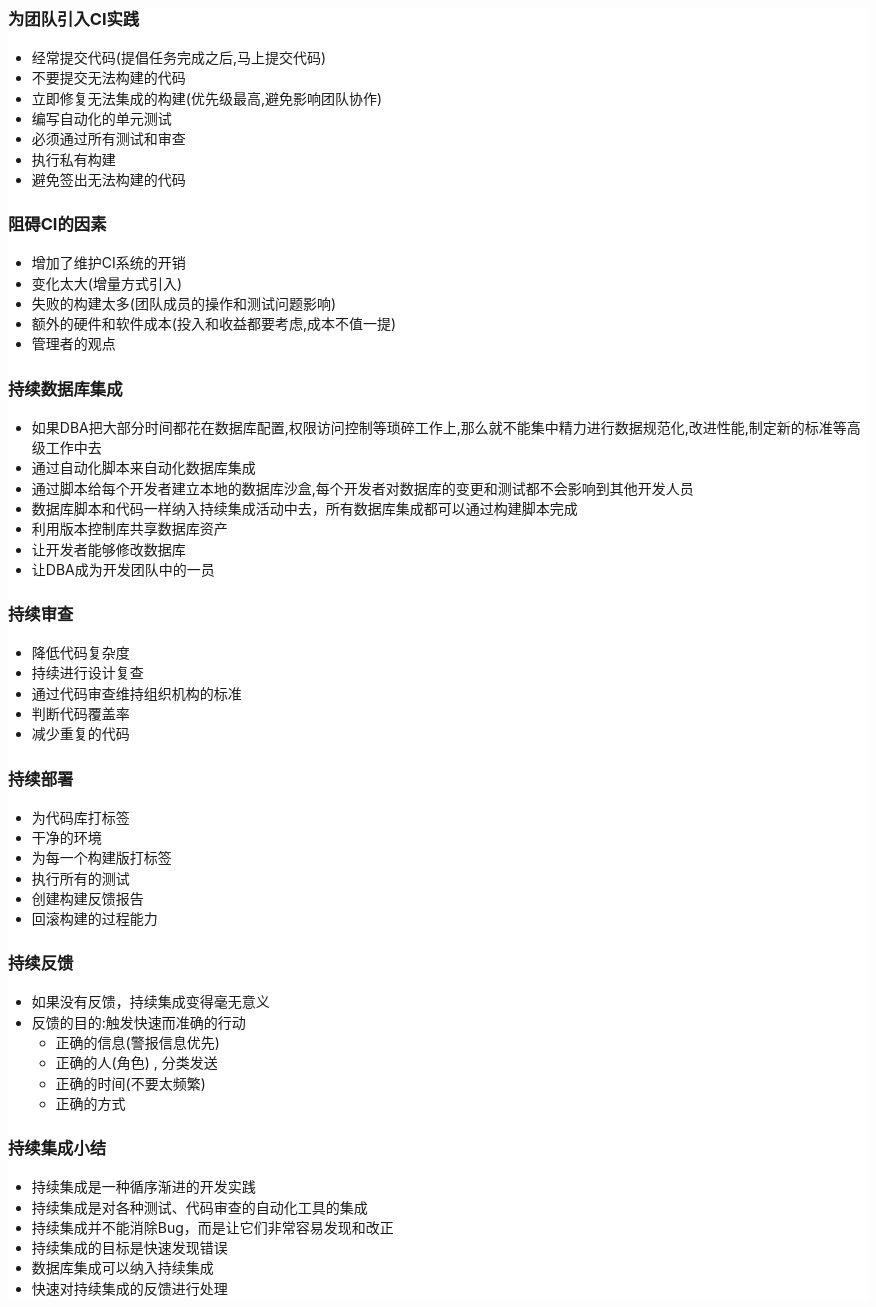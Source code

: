 ### 为团队引入CI实践

- 经常提交代码(提倡任务完成之后,马上提交代码)
- 不要提交无法构建的代码
- 立即修复无法集成的构建(优先级最高,避免影响团队协作)
- 编写自动化的单元测试
- 必须通过所有测试和审查 
- 执行私有构建
- 避免签出无法构建的代码

### 阻碍CI的因素

- 增加了维护CI系统的开销
- 变化太大(增量方式引入)
- 失败的构建太多(团队成员的操作和测试问题影响)
- 额外的硬件和软件成本(投入和收益都要考虑,成本不值一提)
- 管理者的观点

### 持续数据库集成

- 如果DBA把大部分时间都花在数据库配置,权限访问控制等琐碎工作上,那么就不能集中精力进行数据规范化,改进性能,制定新的标准等高级工作中去
- 通过自动化脚本来自动化数据库集成
- 通过脚本给每个开发者建立本地的数据库沙盒,每个开发者对数据库的变更和测试都不会影响到其他开发人员
- 数据库脚本和代码一样纳入持续集成活动中去，所有数据库集成都可以通过构建脚本完成
- 利用版本控制库共享数据库资产 
- 让开发者能够修改数据库
- 让DBA成为开发团队中的一员

### 持续审查

- 降低代码复杂度
- 持续进行设计复查
- 通过代码审查维持组织机构的标准
- 判断代码覆盖率
- 减少重复的代码

### 持续部署

- 为代码库打标签
- 干净的环境
- 为每一个构建版打标签
- 执行所有的测试
- 创建构建反馈报告
- 回滚构建的过程能力

### 持续反馈

- 如果没有反馈，持续集成变得毫无意义
- 反馈的目的:触发快速而准确的行动
    * 正确的信息(警报信息优先)
    * 正确的人(角色) , 分类发送
    * 正确的时间(不要太频繁)
    * 正确的方式

### 持续集成小结

- 持续集成是一种循序渐进的开发实践
- 持续集成是对各种测试、代码审查的自动化工具的集成
- 持续集成并不能消除Bug，而是让它们非常容易发现和改正 
- 持续集成的目标是快速发现错误
- 数据库集成可以纳入持续集成
- 快速对持续集成的反馈进行处理
